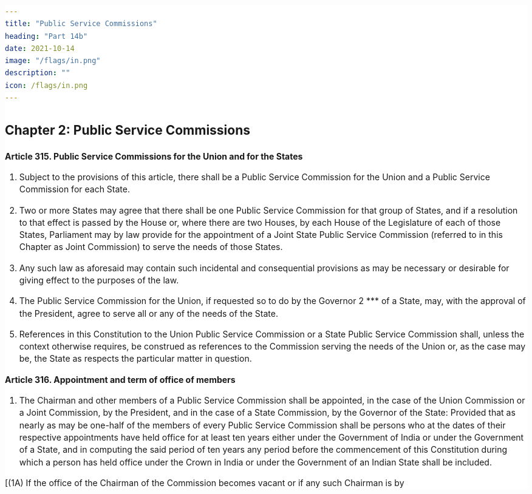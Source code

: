 ```yaml
---
title: "Public Service Commissions"
heading: "Part 14b"
date: 2021-10-14
image: "/flags/in.png"
description: ""
icon: /flags/in.png
---
```



## Chapter 2: Public Service Commissions

**Article 315. Public Service Commissions for the Union and for the States**

1. Subject to the provisions of this article, there shall be a Public Service Commission for the Union and a Public Service Commission
for each State.

2. Two or more States may agree that there shall be one Public Service Commission for that group of States, and if a resolution to that effect is passed by the House or, where there are two Houses, by each House of the Legislature of each of those States, Parliament may by law provide for the appointment of a Joint State Public Service Commission (referred to in this Chapter as Joint Commission) to serve the needs
of those States.

3. Any such law as aforesaid may contain such incidental and consequential provisions as may be necessary or desirable for giving effect to the purposes of the law.

4. The Public Service Commission for the Union, if requested so to do by the Governor 2 *** of a State, may, with the approval of the President, agree to serve all or any of the needs of the State.

5. References in this Constitution to the Union Public Service Commission or a State Public Service Commission shall, unless the context otherwise requires, be construed as references to the Commission serving the needs of the Union or, as the case may be, the State as respects the particular matter in question.


**Article 316. Appointment and term of office of members**

1. The Chairman and other members of a Public Service Commission shall be appointed, in the case of the Union Commission or a Joint
Commission, by the President, and in the case of a State Commission, by the Governor of the State:
Provided that as nearly as may be one-half of the members of every Public Service Commission shall
be persons who at the dates of their respective appointments have held office for at least ten years either
under the Government of India or under the Government of a State, and in computing the said period of
ten years any period before the commencement of this Constitution during which a person has held office
under the Crown in India or under the Government of an Indian State shall be included.

[(1A) If the office of the Chairman of the Commission becomes vacant or if any such Chairman is by

